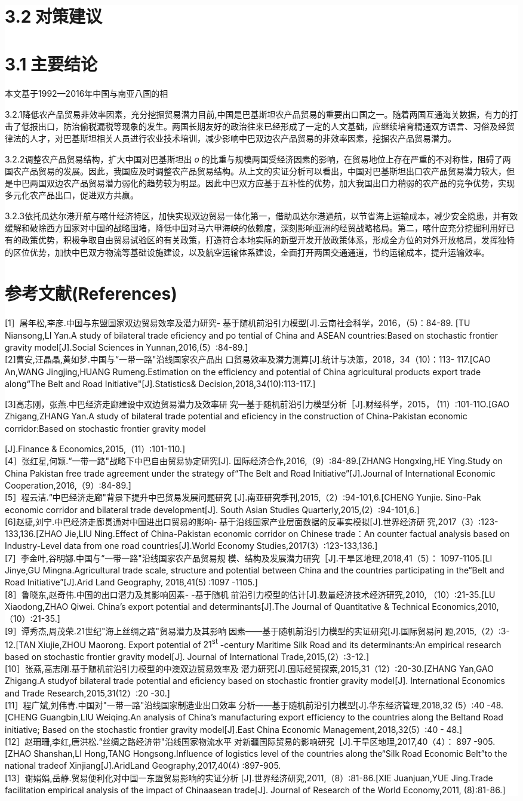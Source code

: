 # 3.2 对策建议

# 3.1 主要结论

本文基于1992—2016年中国与南亚八国的相

3.2.1降低农产品贸易非效率因素，充分挖掘贸易潜力目前,中国是巴基斯坦农产品贸易的重要出口国之一。随着两国互通海关数据，有力的打击了低报出口，防治偷税漏税等现象的发生。两国长期友好的政治往来已经形成了一定的人文基础，应继续培育精通双方语言、习俗及经贸律法的人才，对巴基斯坦相关人员进行农业技术培训，减少影响中巴双边农产品贸易的非效率因素，挖掘农产品贸易潜力。

3.2.2调整农产品贸易结构，扩大中国对巴基斯坦出 $o$ 的比重与规模两国受经济因素的影响，在贸易地位上存在严重的不对称性，阻碍了两国农产品贸易的发展。因此，我国应及时调整农产品贸易结构。从上文的实证分析可以看出，中国对巴基斯坦出口农产品贸易潜力较大，但是中巴两国双边农产品贸易潜力弱化的趋势较为明显。因此中巴双方应基于互补性的优势，加大我国出口力稍弱的农产品的竞争优势，实现多元化农产品出口，促进双方共赢。

3.2.3依托瓜达尔港开航与喀什经济特区，加快实现双边贸易一体化第一，借助瓜达尔港通航，以节省海上运输成本，减少安全隐患，并有效缓解和破除西方国家对中国的战略围堵，降低中国对马六甲海峡的依赖度，深刻影响亚洲的经贸战略格局。第二，喀什应充分挖掘利用好已有的政策优势，积极争取自由贸易试验区的有关政策，打造符合本地实际的新型开发开放政策体系，形成全方位的对外开放格局，发挥独特的区位优势，加快中巴双方物流等基础设施建设，以及航空运输体系建设，全面打开两国交通通道，节约运输成本，提升运输效率。

# 参考文献(References)

[1］屠年松,李彦.中国与东盟国家双边贸易效率及潜力研究- 基于随机前沿引力模型[J].云南社会科学，2016，（5)：84-89. [TU Niansong,LI Yan.A study of bilateral trade eficiency and po tential of China and ASEAN countries:Based on stochastic frontier gravity model[J].Social Sciences in Yunnan,2016,(5）:84-89.]   
[2]曹安,汪晶晶,黄如梦.中国与“一带一路"沿线国家农产品出 口贸易效率及潜力测算[J].统计与决策，2018，34（10)：113- 117.[CAO An,WANG Jingjing,HUANG Rumeng.Estimation on the efficiency and potential of China agricultural products export trade along“The Belt and Road Initiative"[J].Statistics& Decision,2018,34(10):113-117.]

[3]高志刚，张燕.中巴经济走廊建设中双边贸易潜力及效率研 究—基于随机前沿引力模型分析［J].财经科学，2015， (11）:101-11O.[GAO Zhigang,ZHANG Yan.A study of bilateral trade potential and eficiency in the construction of China-Pakistan economic corridor:Based on stochastic frontier gravity model

[J].Finance & Economics,2015,（11）:101-110.]   
[4］张红星,何颖.“一带一路"战略下中巴自由贸易协定研究[J]. 国际经济合作,2016,（9）:84-89.[ZHANG Hongxing,HE Ying.Study on China Pakistan free trade agreement under the strategy of“The Belt and Road Initiative”[J].Journal of International Economic Cooperation,2016,（9）:84-89.]   
[5］程云洁.“中巴经济走廊"背景下提升中巴贸易发展问题研究 [J].南亚研究季刊,2015,（2）:94-101,6.[CHENG Yunjie. Sino-Pak economic corridor and bilateral trade development[J]. South Asian Studies Quarterly,2015,(2）:94-101,6.]   
[6]赵捷,刘宁.中巴经济走廊贯通对中国进出口贸易的影响- 基于沿线国家产业层面数据的反事实模拟[J].世界经济研 究,2017（3）:123-133,136.[ZHAO Jie,LIU Ning.Effect of China-Pakistan economic corridor on Chinese trade：An counter factual analysis based on Industry-Level data from one road countries[J].World Economy Studies,2017(3）:123-133,136.]   
[7］李金叶,谷明娜.中国与“一带一路"沿线国家农产品贸易规 模、结构及发展潜力研究［J].干旱区地理,2018,41（5）： 1097-1105.[LI Jinye,GU Mingna.Agricultural trade scale, structure and potential between China and the countries participating in the“Belt and Road Initiative”[J].Arid Land Geography, 2018,41(5) :1097 -1105.]   
[8］鲁晓东,赵奇伟.中国的出口潜力及其影响因素- -基于随机 前沿引力模型的估计[J].数量经济技术经济研究,2010, （10）:21-35.[LU Xiaodong,ZHAO Qiwei. China’s export potential and determinants[J].The Journal of Quantitative & Technical Economics,2010,（10）:21-35.]   
[9］谭秀杰,周茂荣.21世纪"海上丝绸之路"贸易潜力及其影响 因素——基于随机前沿引力模型的实证研究[J].国际贸易问 题,2015,（2）:3-12.[TAN Xiujie,ZHOU Maorong. Export potential of $2 1 ^ { \mathrm { s t } }$ -century Maritime Silk Road and its determinants:An empirical research based on stochastic frontier gravity model[J]. Journal of International Trade,2015,(2）:3-12.]   
[10］张燕,高志刚.基于随机前沿引力模型的中澳双边贸易效率及 潜力研究[J].国际经贸探索,2015,31（12）:20-30.[ZHANG Yan,GAO Zhigang.A studyof bilateral trade potential and eficiency based on stochastic frontier gravity model[J]. International Economics and Trade Research,2015,31(12）:20 -30.]   
[11］程广斌,刘伟青.中国对"一带一路"沿线国家制造业出口效率 分析——基于随机前沿引力模型[J].华东经济管理,2018,32 (5）:40 -48.[CHENG Guangbin,LIU Weiqing.An analysis of China’s manufacturing export efficiency to the countries along the Beltand Road initiative; Based on the stochastic frontier gravity model[J].East China Economic Management,2018,32(5）:40 - 48.]   
[12］赵珊珊,李红,唐洪松.“丝绸之路经济带"沿线国家物流水平 对新疆国际贸易的影响研究［J].干旱区地理,2017,40（4）： 897 -905.[ZHAO Shanshan,LI Hong,TANG Hongsong.Influence of logistics level of the countries along the“Silk Road Economic Belt”to the national tradeof Xinjiang[J].AridLand Geography,2017,40(4) :897-905.   
[13］谢娟娟,岳静.贸易便利化对中国一东盟贸易影响的实证分析 [J].世界经济研究,2011,（8）:81-86.[XIE Juanjuan,YUE Jing.Trade facilitation empirical analysis of the impact of Chinaasean trade[J]. Journal of Research of the World Economy,2011, (8):81-86.]   